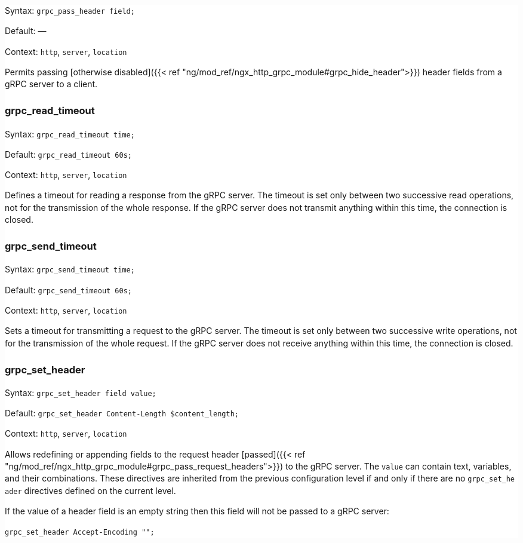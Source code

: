   Syntax:  `grpc_pass_header field;`

  Default: —

  Context: `http`, `server`, `location`


Permits passing [otherwise disabled]({{< ref "ng/mod_ref/ngx_http_grpc_module#grpc_hide_header">}}) header fields from a gRPC server to a client.



### grpc_read_timeout

  Syntax:  `grpc_read_timeout time;`

  Default: `grpc_read_timeout 60s;`

  Context: `http`, `server`, `location`


Defines a timeout for reading a response from the gRPC server. The timeout is set only between two successive read operations, not for the transmission of the whole response. If the gRPC server does not transmit anything within this time, the connection is closed.



### grpc_send_timeout

  Syntax:  `grpc_send_timeout time;`

  Default: `grpc_send_timeout 60s;`

  Context: `http`, `server`, `location`


Sets a timeout for transmitting a request to the gRPC server. The timeout is set only between two successive write operations, not for the transmission of the whole request. If the gRPC server does not receive anything within this time, the connection is closed.



### grpc_set_header

  Syntax:  `grpc_set_header field value;`

  Default: `grpc_set_header Content-Length $content_length;`

  Context: `http`, `server`, `location`


Allows redefining or appending fields to the request header [passed]({{< ref "ng/mod_ref/ngx_http_grpc_module#grpc_pass_request_headers">}}) to the gRPC server. The `value` can contain text, variables, and their combinations. These directives are inherited from the previous configuration level if and only if there are no `grpc_set_header` directives defined on the current level.

If the value of a header field is an empty string then this field will not be passed to a gRPC server:

```
grpc_set_header Accept-Encoding "";
```
